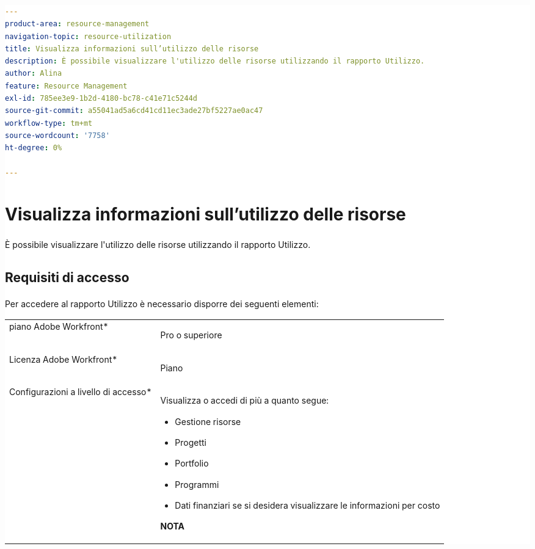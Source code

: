 ```yaml
---
product-area: resource-management
navigation-topic: resource-utilization
title: Visualizza informazioni sull’utilizzo delle risorse
description: È possibile visualizzare l'utilizzo delle risorse utilizzando il rapporto Utilizzo.
author: Alina
feature: Resource Management
exl-id: 785ee3e9-1b2d-4180-bc78-c41e71c5244d
source-git-commit: a55041ad5a6cd41cd11ec3ade27bf5227ae0ac47
workflow-type: tm+mt
source-wordcount: '7758'
ht-degree: 0%

---
```


# Visualizza informazioni sull’utilizzo delle risorse



È possibile visualizzare l&#39;utilizzo delle risorse utilizzando il rapporto Utilizzo.





## Requisiti di accesso

Per accedere al rapporto Utilizzo è necessario disporre dei seguenti elementi:

<table style="table-layout:auto"> 
 <col> 
 <col> 
 <tbody> 
  <tr> 
   <td role="rowheader">piano Adobe Workfront*</td> 
   <td> <p>Pro o superiore</p> </td> 
  </tr> 
  <tr> 
   <td role="rowheader">Licenza Adobe Workfront*</td> 
   <td> <p>Piano </p> </td> 
  </tr> 
  <tr> 
   <td role="rowheader">Configurazioni a livello di accesso*</td> 
   <td> <p>Visualizza o accedi di più a quanto segue:</p> 
    <ul> 
     <li> <p>Gestione risorse </p> </li> 
     <li> <p>Progetti</p> </li> 
     <li> <p>Portfolio</p> </li> 
     <li> <p>Programmi</p> </li> 
     <li> <p>Dati finanziari se si desidera visualizzare le informazioni per costo</p> </li> 
    </ul> <p><b>NOTA</b>
